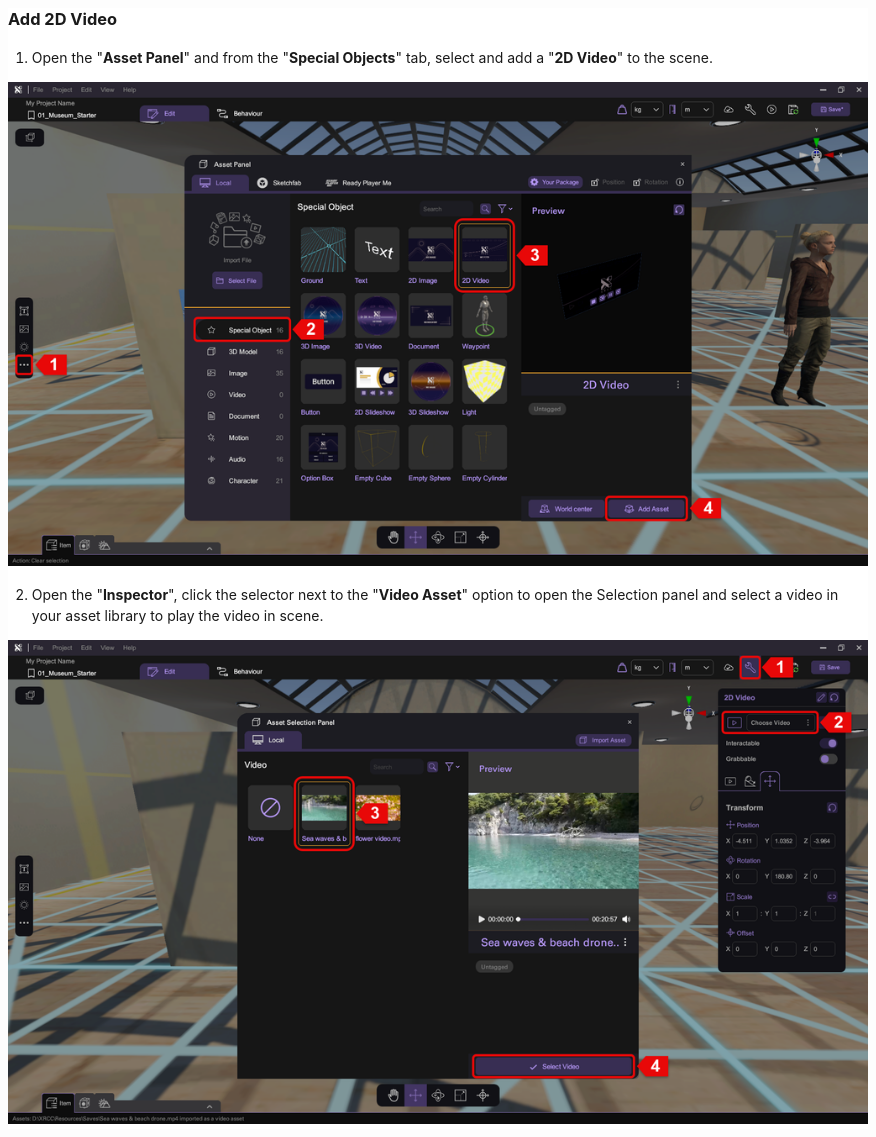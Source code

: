 ### Add 2D Video

1.  Open the "**Asset Panel**" and from the "**Special Objects**"
    tab, select and add a "**2D Video**" to the scene.

![](/img/Tutorial/Museum/Add2DVideo_Step1.png)

2.  Open the "**Inspector**", click the selector next to the
    "**Video Asset**" option to open the Selection panel and select a
    video in your asset library to play the video in scene.

![](/img/Tutorial/Museum/11.png)
